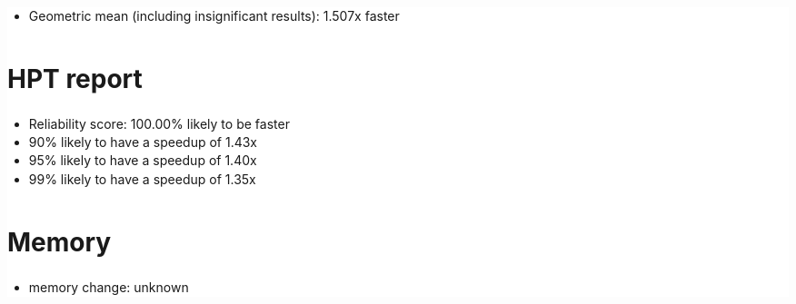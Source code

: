 - Geometric mean (including insignificant results): 1.507x faster

# HPT report

- Reliability score: 100.00% likely to be faster
- 90% likely to have a speedup of 1.43x
- 95% likely to have a speedup of 1.40x
- 99% likely to have a speedup of 1.35x

# Memory
- memory change: unknown